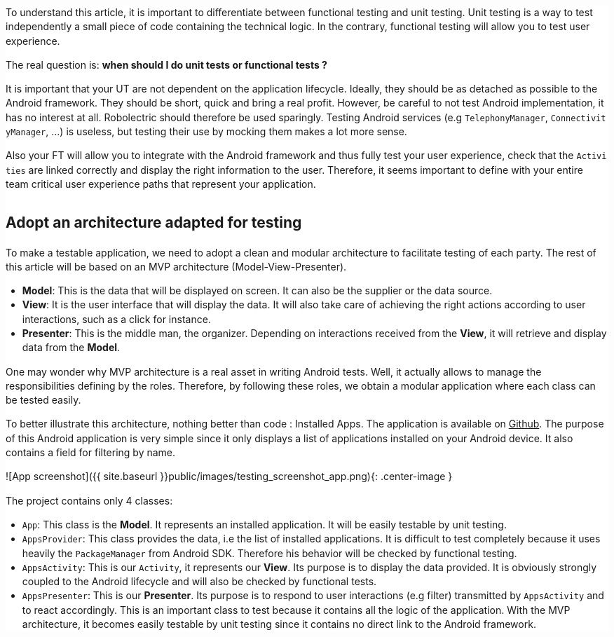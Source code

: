 
To understand this article, it is important to differentiate between functional testing and unit testing. Unit testing is a way to test independently a small piece of code containing the technical logic. In the contrary, functional testing will allow you to test user experience.

The real question is: **when should I do unit tests or functional tests ?**

It is important that your UT are not dependent on the application lifecycle. Ideally, they should be as detached as possible to the Android framework. They should be short, quick and bring a real profit. However, be careful to not test Android implementation, it has no interest at all. Robolectric should therefore be used sparingly. Testing Android services (e.g `TelephonyManager`, `ConnectivityManager`, …) is useless, but testing their use by mocking them makes a lot more sense.

Also your FT will allow you to integrate with the Android framework and thus fully test your user experience, check that the `Activities` are linked correctly and display the right information to the user. Therefore, it seems important to define with your entire team critical user experience paths that represent your application.


## Adopt an architecture adapted for testing


To make a testable application, we need to adopt a clean and modular architecture to facilitate testing of each party. The rest of this article will be based on an MVP architecture (Model-View-Presenter).

- **Model**: This is the data that will be displayed on screen. It can also be the supplier or the data source.
- **View**: It is the user interface that will display the data. It will also take care of achieving the right actions according to user interactions, such as a click for instance.
- **Presenter**: This is the middle man, the organizer. Depending on interactions received from the **View**, it will retrieve and display data from the **Model**.

One may wonder why MVP architecture is a real asset in writing Android tests. Well, it actually allows to manage the responsibilities defining by the roles. Therefore, by following these roles, we obtain a modular application where each class can be tested easily.

To better illustrate this architecture, nothing better than code : Installed Apps. The application is available on [Github](https://github.com/jeremiemartinez/installed_apps). The purpose of this Android application is very simple since it only displays a list of applications installed on your Android device. It also contains a field for filtering by name.

![App screenshot]({{ site.baseurl }}public/images/testing_screenshot_app.png){: .center-image }

The project contains only 4 classes:

- `App`: This class is the **Model**. It represents an installed application. It will be easily testable by unit testing.
- `AppsProvider`: This class provides the data, i.e the list of installed applications. It is difficult to test completely because it uses heavily the `PackageManager` from Android SDK. Therefore his behavior will be checked by functional testing.
- `AppsActivity`: This is our `Activity`, it represents our **View**. Its purpose is to display the data provided. It is obviously strongly coupled to the Android lifecycle and will also be checked by functional tests.
- `AppsPresenter`: This is our **Presenter**. Its purpose is to respond to user interactions (e.g filter) transmitted by `AppsActivity` and to react accordingly. This is an important class to test because it contains all the logic of the application. With the MVP architecture, it becomes easily testable by unit testing since it contains no direct link to the Android framework.

